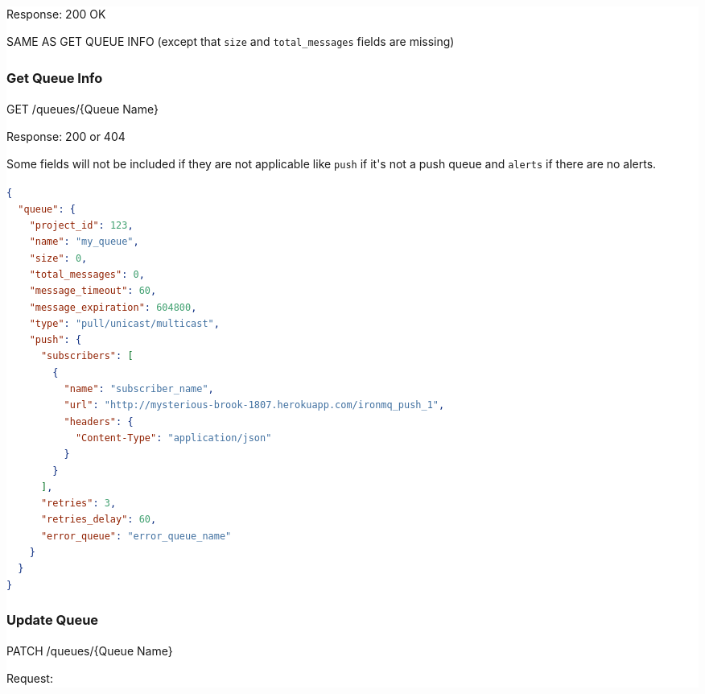 


Response: 200 OK

SAME AS GET QUEUE INFO (except that `size` and `total_messages` fields are missing)


### <a name="get-queue"></a> Get Queue Info

<div class="grey-box">
GET /queues/<span class="variable queue_name">{Queue Name}</span>
</div>

Response: 200 or 404

Some fields will not be included if they are not applicable like `push`
if it's not a push queue and `alerts` if there are no alerts.

```json
{
  "queue": {
    "project_id": 123,
    "name": "my_queue",
    "size": 0,
    "total_messages": 0,
    "message_timeout": 60,
    "message_expiration": 604800,
    "type": "pull/unicast/multicast",
    "push": {
      "subscribers": [
        {
          "name": "subscriber_name",
          "url": "http://mysterious-brook-1807.herokuapp.com/ironmq_push_1",
          "headers": {
            "Content-Type": "application/json"
          }
        }
      ],
      "retries": 3,
      "retries_delay": 60,
      "error_queue": "error_queue_name"
    }
  }
}
```




### <a name="update-queue"></a> Update Queue

<div class="grey-box">
PATCH /queues/<span class="variable queue_name">{Queue Name}</span>
</div>

Request:
